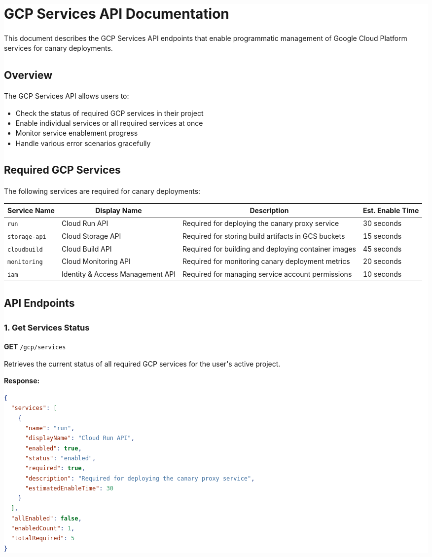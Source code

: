 # GCP Services API Documentation

This document describes the GCP Services API endpoints that enable programmatic management of Google Cloud Platform services for canary deployments.

## Overview

The GCP Services API allows users to:
- Check the status of required GCP services in their project
- Enable individual services or all required services at once
- Monitor service enablement progress
- Handle various error scenarios gracefully

## Required GCP Services

The following services are required for canary deployments:

| Service Name | Display Name | Description | Est. Enable Time |
|--------------|--------------|-------------|------------------|
| `run` | Cloud Run API | Required for deploying the canary proxy service | 30 seconds |
| `storage-api` | Cloud Storage API | Required for storing build artifacts in GCS buckets | 15 seconds |
| `cloudbuild` | Cloud Build API | Required for building and deploying container images | 45 seconds |
| `monitoring` | Cloud Monitoring API | Required for monitoring canary deployment metrics | 20 seconds |
| `iam` | Identity & Access Management API | Required for managing service account permissions | 10 seconds |

## API Endpoints

### 1. Get Services Status

**GET** `/gcp/services`

Retrieves the current status of all required GCP services for the user's active project.

**Response:**
```json
{
  "services": [
    {
      "name": "run",
      "displayName": "Cloud Run API",
      "enabled": true,
      "status": "enabled",
      "required": true,
      "description": "Required for deploying the canary proxy service",
      "estimatedEnableTime": 30
    }
  ],
  "allEnabled": false,
  "enabledCount": 1,
  "totalRequired": 5
}
```
